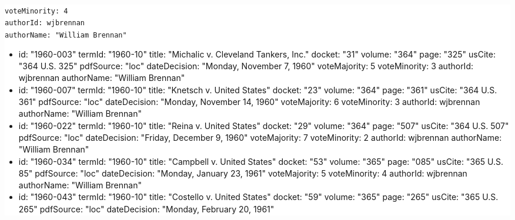     voteMinority: 4
    authorId: wjbrennan
    authorName: "William Brennan"
  - id: "1960-003"
    termId: "1960-10"
    title: "Michalic v. Cleveland Tankers, Inc."
    docket: "31"
    volume: "364"
    page: "325"
    usCite: "364 U.S. 325"
    pdfSource: "loc"
    dateDecision: "Monday, November 7, 1960"
    voteMajority: 5
    voteMinority: 3
    authorId: wjbrennan
    authorName: "William Brennan"
  - id: "1960-007"
    termId: "1960-10"
    title: "Knetsch v. United States"
    docket: "23"
    volume: "364"
    page: "361"
    usCite: "364 U.S. 361"
    pdfSource: "loc"
    dateDecision: "Monday, November 14, 1960"
    voteMajority: 6
    voteMinority: 3
    authorId: wjbrennan
    authorName: "William Brennan"
  - id: "1960-022"
    termId: "1960-10"
    title: "Reina v. United States"
    docket: "29"
    volume: "364"
    page: "507"
    usCite: "364 U.S. 507"
    pdfSource: "loc"
    dateDecision: "Friday, December 9, 1960"
    voteMajority: 7
    voteMinority: 2
    authorId: wjbrennan
    authorName: "William Brennan"
  - id: "1960-034"
    termId: "1960-10"
    title: "Campbell v. United States"
    docket: "53"
    volume: "365"
    page: "085"
    usCite: "365 U.S. 85"
    pdfSource: "loc"
    dateDecision: "Monday, January 23, 1961"
    voteMajority: 5
    voteMinority: 4
    authorId: wjbrennan
    authorName: "William Brennan"
  - id: "1960-043"
    termId: "1960-10"
    title: "Costello v. United States"
    docket: "59"
    volume: "365"
    page: "265"
    usCite: "365 U.S. 265"
    pdfSource: "loc"
    dateDecision: "Monday, February 20, 1961"